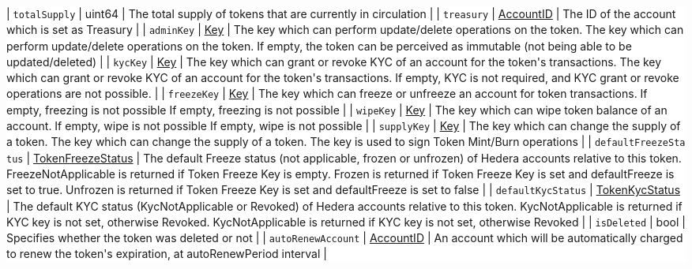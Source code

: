 | `totalSupply`         | uint64                                                                                                                                             | The total supply of tokens that are currently in circulation                                                                                                                                                                                                                                                                              |
| `treasury`            | [AccountID](https://github.com/theekrystallee/hedera-style-guide/blob/sdk-v1/deprecated/hedera-api/token-service/broken-reference/README.md)       | The ID of the account which is set as Treasury                                                                                                                                                                                                                                                                                            |
| `adminKey`            | [Key](https://github.com/theekrystallee/hedera-style-guide/blob/sdk-v1/deprecated/hedera-api/token-service/broken-reference/README.md)             | The key which can perform update/delete operations on the token. The key which can perform update/delete operations on the token. If empty, the token can be perceived as immutable (not being able to be updated/deleted)                                                                                                                |
| `kycKey`              | [Key](https://github.com/theekrystallee/hedera-style-guide/blob/sdk-v1/deprecated/hedera-api/token-service/broken-reference/README.md)             | The key which can grant or revoke KYC of an account for the token's transactions. The key which can grant or revoke KYC of an account for the token's transactions. If empty, KYC is not required, and KYC grant or revoke operations are not possible.                                                                                   |
| `freezeKey`           | [Key](https://github.com/theekrystallee/hedera-style-guide/blob/sdk-v1/deprecated/hedera-api/token-service/broken-reference/README.md)             | The key which can freeze or unfreeze an account for token transactions. If empty, freezing is not possible If empty, freezing is not possible                                                                                                                                                                                             |
| `wipeKey`             | [Key](https://github.com/theekrystallee/hedera-style-guide/blob/sdk-v1/deprecated/hedera-api/token-service/broken-reference/README.md)             | The key which can wipe token balance of an account. If empty, wipe is not possible If empty, wipe is not possible                                                                                                                                                                                                                         |
| `supplyKey`           | [Key](https://github.com/theekrystallee/hedera-style-guide/blob/sdk-v1/deprecated/hedera-api/token-service/broken-reference/README.md)             | The key which can change the supply of a token. The key which can change the supply of a token. The key is used to sign Token Mint/Burn operations                                                                                                                                                                                        |
| `defaultFreezeStatus` | [TokenFreezeStatus](../basic-types/tokenfreezestatus.md)                                                                                           | The default Freeze status (not applicable, frozen or unfrozen) of Hedera accounts relative to this token. FreezeNotApplicable is returned if Token Freeze Key is empty. Frozen is returned if Token Freeze Key is set and defaultFreeze is set to true. Unfrozen is returned if Token Freeze Key is set and defaultFreeze is set to false |
| `defaultKycStatus`    | [TokenKycStatus](../basic-types/tokenkycstatus.md)                                                                                                 | The default KYC status (KycNotApplicable or Revoked) of Hedera accounts relative to this token. KycNotApplicable is returned if KYC key is not set, otherwise Revoked. KycNotApplicable is returned if KYC key is not set, otherwise Revoked                                                                                              |
| `isDeleted`           | bool                                                                                                                                               | Specifies whether the token was deleted or not                                                                                                                                                                                                                                                                                            |
| `autoRenewAccount`    | [AccountID](../basic-types/accountid.md)                                                                                                           | An account which will be automatically charged to renew the token's expiration, at autoRenewPeriod interval                                                                                                                                                                                                                               |